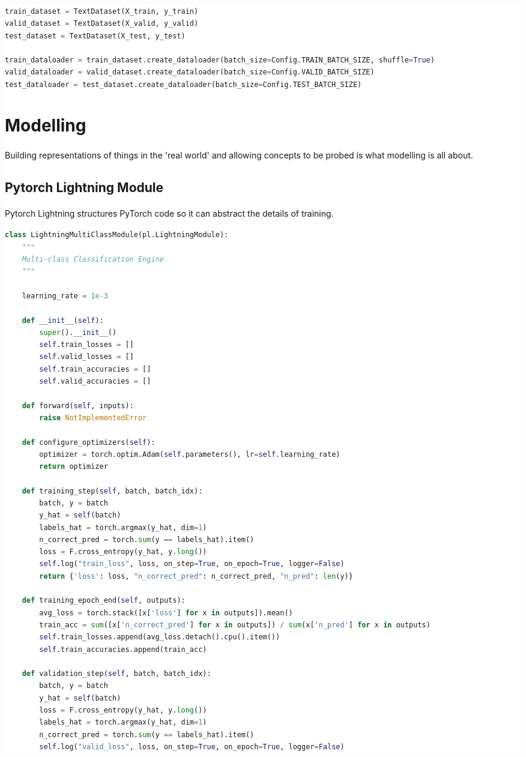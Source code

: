 ```python
train_dataset = TextDataset(X_train, y_train)
valid_dataset = TextDataset(X_valid, y_valid)
test_dataset = TextDataset(X_test, y_test)

train_dataloader = train_dataset.create_dataloader(batch_size=Config.TRAIN_BATCH_SIZE, shuffle=True)
valid_dataloader = valid_dataset.create_dataloader(batch_size=Config.VALID_BATCH_SIZE)
test_dataloader = test_dataset.create_dataloader(batch_size=Config.TEST_BATCH_SIZE)
```

# Modelling

Building representations of things in the 'real world' and allowing concepts to be probed is what modelling is all about.

## Pytorch Lightning Module

Pytorch Lightning structures PyTorch code so it can abstract the details of training.

```python
class LightningMultiClassModule(pl.LightningModule):
    """
    Multi-class Classification Engine
    """
    
    learning_rate = 1e-3
    
    def __init__(self):
        super().__init__()
        self.train_losses = []
        self.valid_losses = []
        self.train_accuracies = []
        self.valid_accuracies = []
        
    def forward(self, inputs):
        raise NotImplementedError
    
    def configure_optimizers(self):
        optimizer = torch.optim.Adam(self.parameters(), lr=self.learning_rate)
        return optimizer
    
    def training_step(self, batch, batch_idx):
        batch, y = batch
        y_hat = self(batch)
        labels_hat = torch.argmax(y_hat, dim=1)
        n_correct_pred = torch.sum(y == labels_hat).item()
        loss = F.cross_entropy(y_hat, y.long())
        self.log("train_loss", loss, on_step=True, on_epoch=True, logger=False)
        return {'loss': loss, "n_correct_pred": n_correct_pred, "n_pred": len(y)}

    def training_epoch_end(self, outputs):
        avg_loss = torch.stack([x['loss'] for x in outputs]).mean()
        train_acc = sum([x['n_correct_pred'] for x in outputs]) / sum(x['n_pred'] for x in outputs)
        self.train_losses.append(avg_loss.detach().cpu().item())
        self.train_accuracies.append(train_acc)

    def validation_step(self, batch, batch_idx):
        batch, y = batch
        y_hat = self(batch)
        loss = F.cross_entropy(y_hat, y.long())
        labels_hat = torch.argmax(y_hat, dim=1)
        n_correct_pred = torch.sum(y == labels_hat).item()
        self.log("valid_loss", loss, on_step=True, on_epoch=True, logger=False)
```